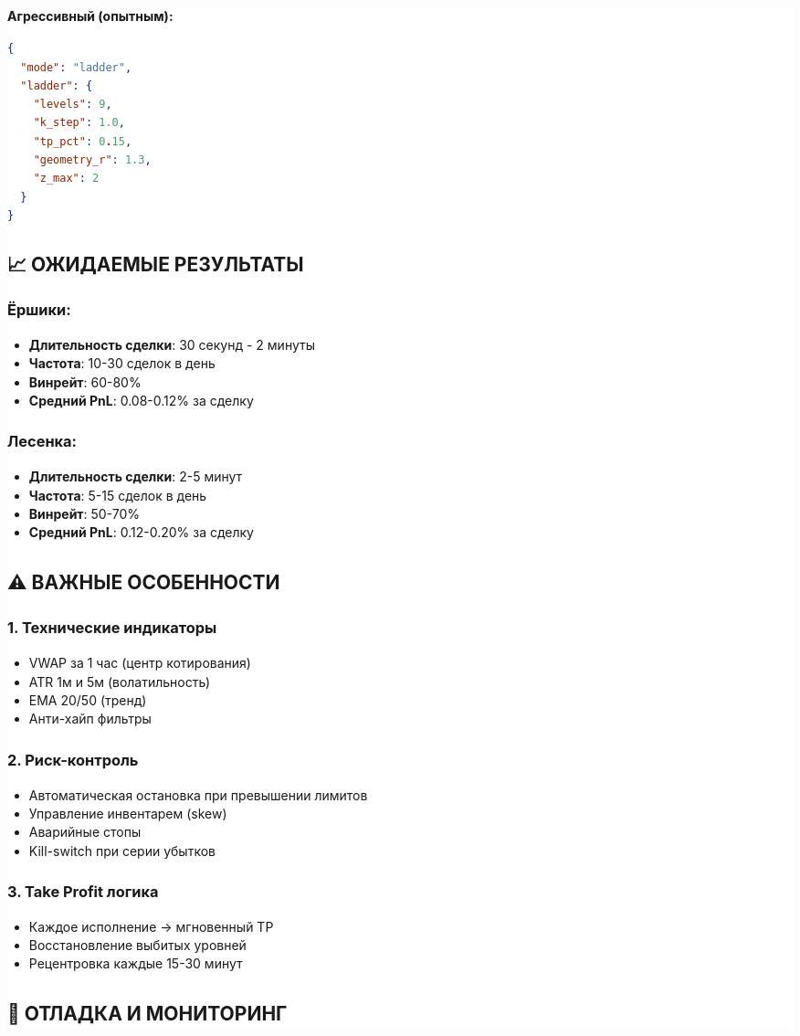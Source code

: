 **Агрессивный (опытным):**
```json
{
  "mode": "ladder",
  "ladder": {
    "levels": 9,
    "k_step": 1.0,
    "tp_pct": 0.15,
    "geometry_r": 1.3,
    "z_max": 2
  }
}
```

## 📈 **ОЖИДАЕМЫЕ РЕЗУЛЬТАТЫ**

### Ёршики:
- **Длительность сделки**: 30 секунд - 2 минуты
- **Частота**: 10-30 сделок в день
- **Винрейт**: 60-80%
- **Средний PnL**: 0.08-0.12% за сделку

### Лесенка:
- **Длительность сделки**: 2-5 минут
- **Частота**: 5-15 сделок в день
- **Винрейт**: 50-70%
- **Средний PnL**: 0.12-0.20% за сделку

## ⚠️ **ВАЖНЫЕ ОСОБЕННОСТИ**

### 1. **Технические индикаторы**
- VWAP за 1 час (центр котирования)
- ATR 1м и 5м (волатильность)
- EMA 20/50 (тренд)
- Анти-хайп фильтры

### 2. **Риск-контроль**
- Автоматическая остановка при превышении лимитов
- Управление инвентарем (skew)
- Аварийные стопы
- Kill-switch при серии убытков

### 3. **Take Profit логика**
- Каждое исполнение → мгновенный TP
- Восстановление выбитых уровней
- Рецентровка каждые 15-30 минут

## 🔧 **ОТЛАДКА И МОНИТОРИНГ**
